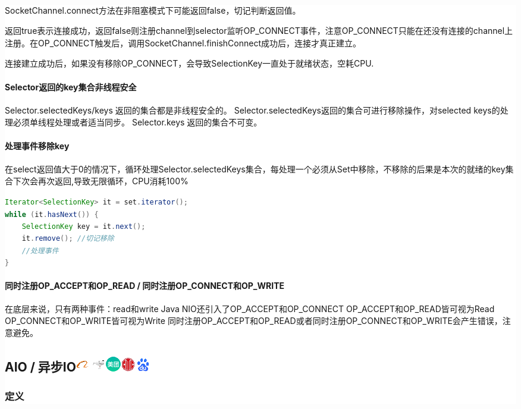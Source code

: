 SocketChannel.connect方法在非阻塞模式下可能返回false，切记判断返回值。

返回true表示连接成功，返回false则注册channel到selector监听OP_CONNECT事件，注意OP_CONNECT只能在还没有连接的channel上注册。在OP_CONNECT触发后，调用SocketChannel.finishConnect成功后，连接才真正建立。

连接建立成功后，如果没有移除OP_CONNECT，会导致SelectionKey一直处于就绪状态，空耗CPU.

#### Selector返回的key集合非线程安全

Selector.selectedKeys/keys 返回的集合都是非线程安全的。
Selector.selectedKeys返回的集合可进行移除操作，对selected keys的处理必须单线程处理或者适当同步。
Selector.keys 返回的集合不可变。

#### 处理事件移除key

在select返回值大于0的情况下，循环处理Selector.selectedKeys集合，每处理一个必须从Set中移除，不移除的后果是本次的就绪的key集合下次会再次返回,导致无限循环，CPU消耗100%

```java
Iterator<SelectionKey> it = set.iterator();
while (it.hasNext()) {
    SelectionKey key = it.next();
    it.remove(); //切记移除
    //处理事件
}
```

#### 同时注册OP_ACCEPT和OP_READ / 同时注册OP_CONNECT和OP_WRITE

在底层来说，只有两种事件：read和write
Java NIO还引入了OP_ACCEPT和OP_CONNECT
OP_ACCEPT和OP_READ皆可视为Read
OP_CONNECT和OP_WRITE皆可视为Write
同时注册OP_ACCEPT和OP_READ或者同时注册OP_CONNECT和OP_WRITE会产生错误，注意避免。

## AIO / 异步IO<img src="./icons/alibaba.gif" /><img src="./icons/jd.gif" /><img src="./icons/meituan.gif" /><img src="./icons/citic.gif" /><img src="./icons/baidu.gif" />

### 定义
